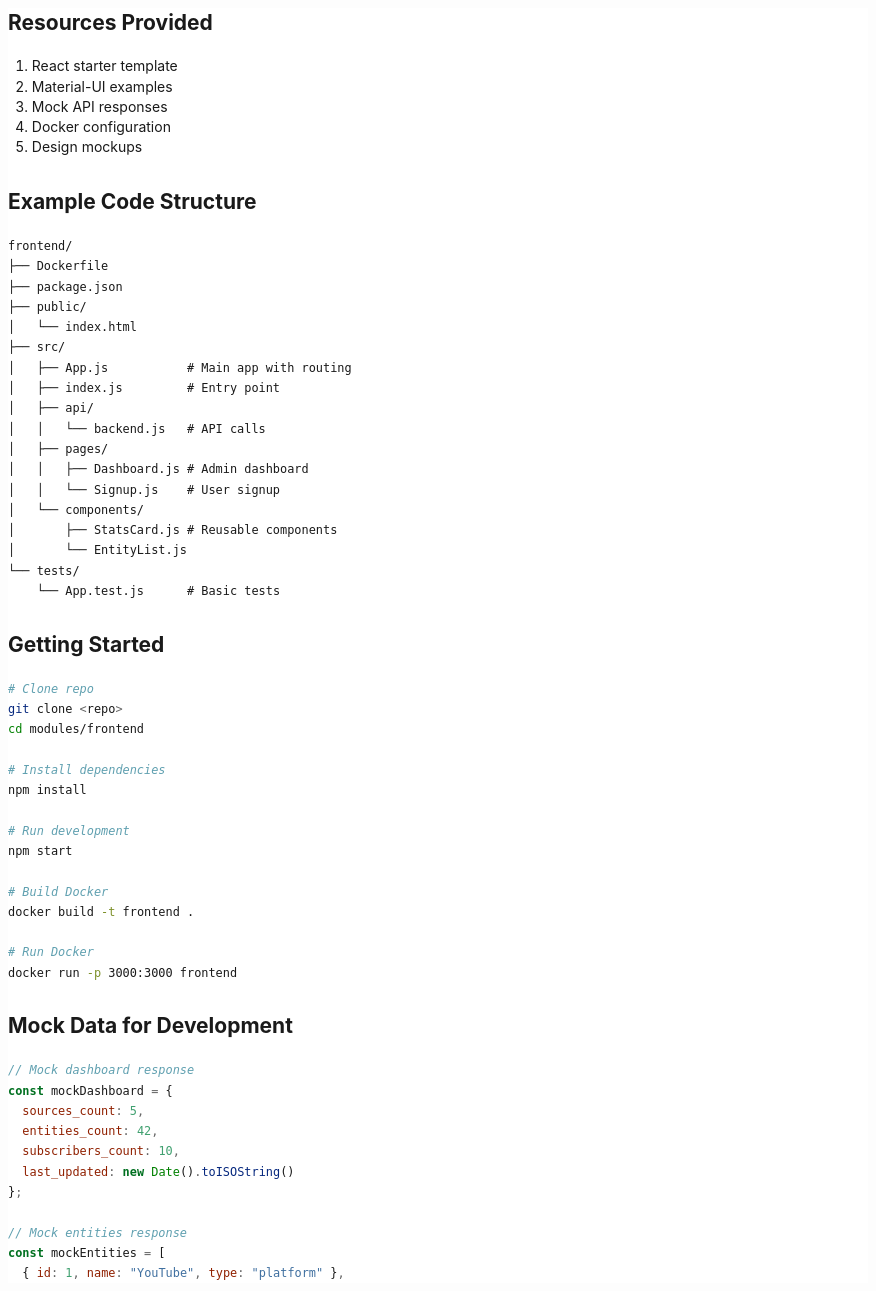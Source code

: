 ## Resources Provided
1. React starter template
2. Material-UI examples
3. Mock API responses
4. Docker configuration
5. Design mockups

## Example Code Structure
```
frontend/
├── Dockerfile
├── package.json
├── public/
│   └── index.html
├── src/
│   ├── App.js           # Main app with routing
│   ├── index.js         # Entry point
│   ├── api/
│   │   └── backend.js   # API calls
│   ├── pages/
│   │   ├── Dashboard.js # Admin dashboard
│   │   └── Signup.js    # User signup
│   └── components/
│       ├── StatsCard.js # Reusable components
│       └── EntityList.js
└── tests/
    └── App.test.js      # Basic tests
```

## Getting Started
```bash
# Clone repo
git clone <repo>
cd modules/frontend

# Install dependencies
npm install

# Run development
npm start

# Build Docker
docker build -t frontend .

# Run Docker
docker run -p 3000:3000 frontend
```

## Mock Data for Development
```javascript
// Mock dashboard response
const mockDashboard = {
  sources_count: 5,
  entities_count: 42,
  subscribers_count: 10,
  last_updated: new Date().toISOString()
};

// Mock entities response
const mockEntities = [
  { id: 1, name: "YouTube", type: "platform" },
```